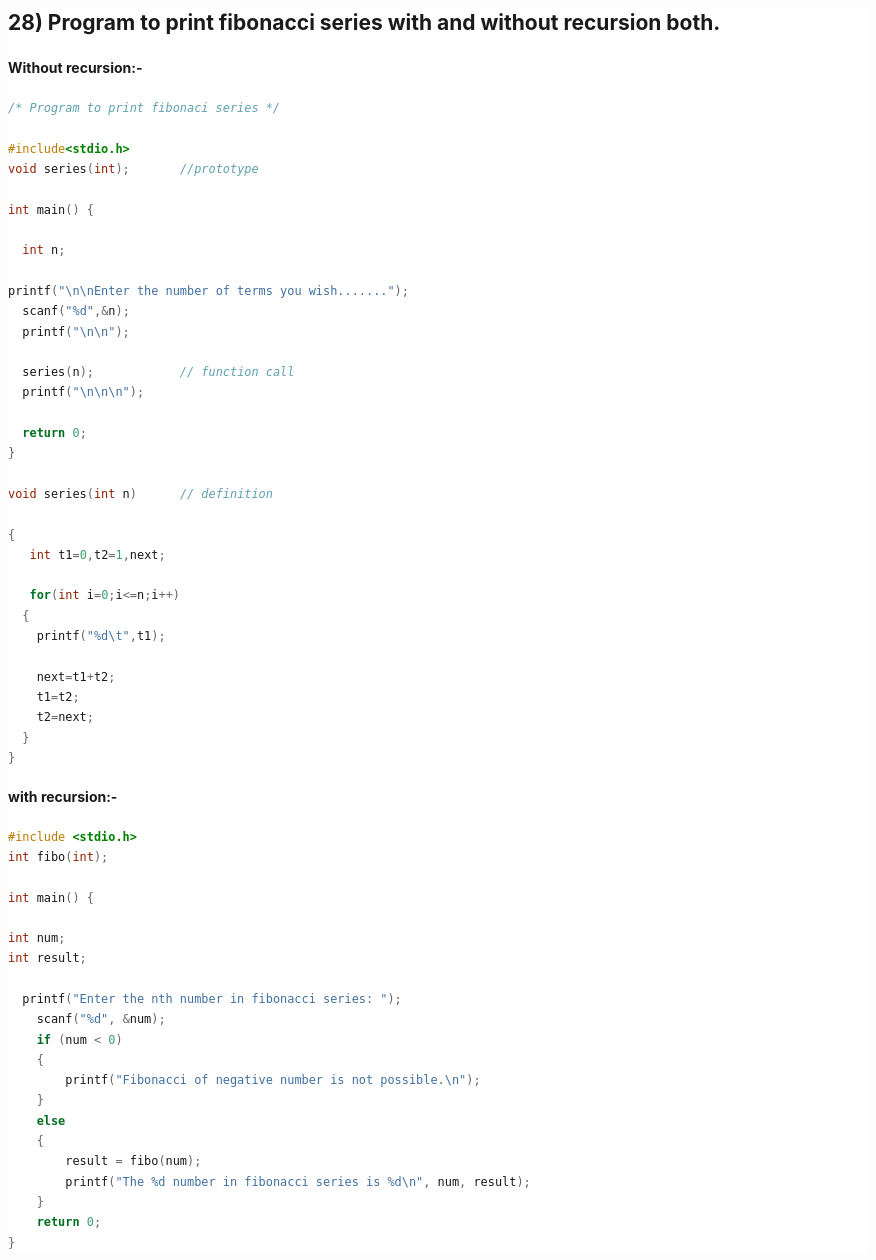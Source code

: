 ## 28) Program to print fibonacci series with and without recursion both.

#### Without recursion:-
```C
/* Program to print fibonaci series */

#include<stdio.h>
void series(int);		//prototype

int main() {

  int n;

printf("\n\nEnter the number of terms you wish.......");
  scanf("%d",&n);
  printf("\n\n");

  series(n);			// function call
  printf("\n\n\n");

  return 0;
}

void series(int n)		// definition

{
   int t1=0,t2=1,next;

   for(int i=0;i<=n;i++)
  {
    printf("%d\t",t1);

    next=t1+t2;
    t1=t2;
    t2=next;
  }
}
```

#### with recursion:-

```C
#include <stdio.h>
int fibo(int);
 
int main() {

int num;
int result;
 
  printf("Enter the nth number in fibonacci series: ");
    scanf("%d", &num);
    if (num < 0)
    {
        printf("Fibonacci of negative number is not possible.\n");
    }
    else
    {
        result = fibo(num);
        printf("The %d number in fibonacci series is %d\n", num, result);
    }
    return 0;
}
```